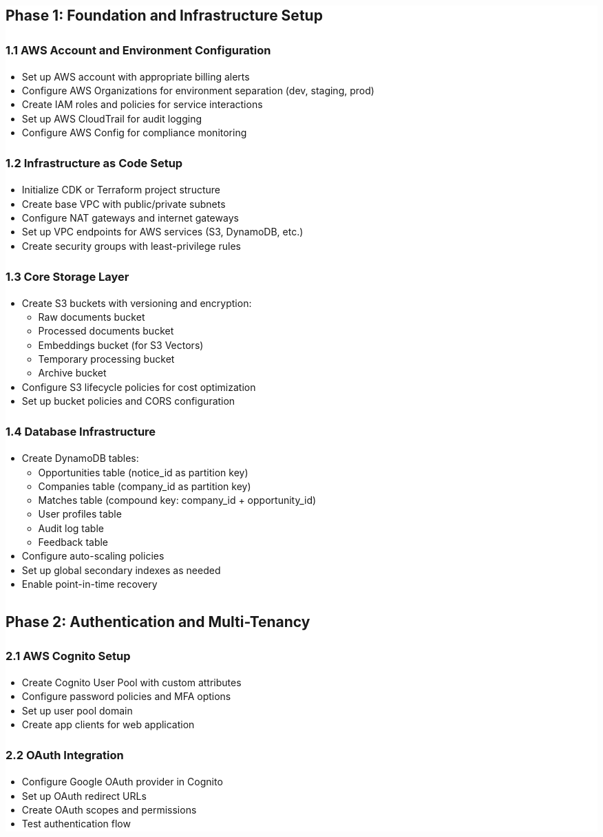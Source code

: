 ## Phase 1: Foundation and Infrastructure Setup

### 1.1 AWS Account and Environment Configuration
- Set up AWS account with appropriate billing alerts
- Configure AWS Organizations for environment separation (dev, staging, prod)
- Create IAM roles and policies for service interactions
- Set up AWS CloudTrail for audit logging
- Configure AWS Config for compliance monitoring

### 1.2 Infrastructure as Code Setup
- Initialize CDK or Terraform project structure
- Create base VPC with public/private subnets
- Configure NAT gateways and internet gateways
- Set up VPC endpoints for AWS services (S3, DynamoDB, etc.)
- Create security groups with least-privilege rules

### 1.3 Core Storage Layer
- Create S3 buckets with versioning and encryption:
  - Raw documents bucket
  - Processed documents bucket
  - Embeddings bucket (for S3 Vectors)
  - Temporary processing bucket
  - Archive bucket
- Configure S3 lifecycle policies for cost optimization
- Set up bucket policies and CORS configuration

### 1.4 Database Infrastructure
- Create DynamoDB tables:
  - Opportunities table (notice_id as partition key)
  - Companies table (company_id as partition key)
  - Matches table (compound key: company_id + opportunity_id)
  - User profiles table
  - Audit log table
  - Feedback table
- Configure auto-scaling policies
- Set up global secondary indexes as needed
- Enable point-in-time recovery

## Phase 2: Authentication and Multi-Tenancy

### 2.1 AWS Cognito Setup
- Create Cognito User Pool with custom attributes
- Configure password policies and MFA options
- Set up user pool domain
- Create app clients for web application

### 2.2 OAuth Integration
- Configure Google OAuth provider in Cognito
- Set up OAuth redirect URLs
- Create OAuth scopes and permissions
- Test authentication flow

